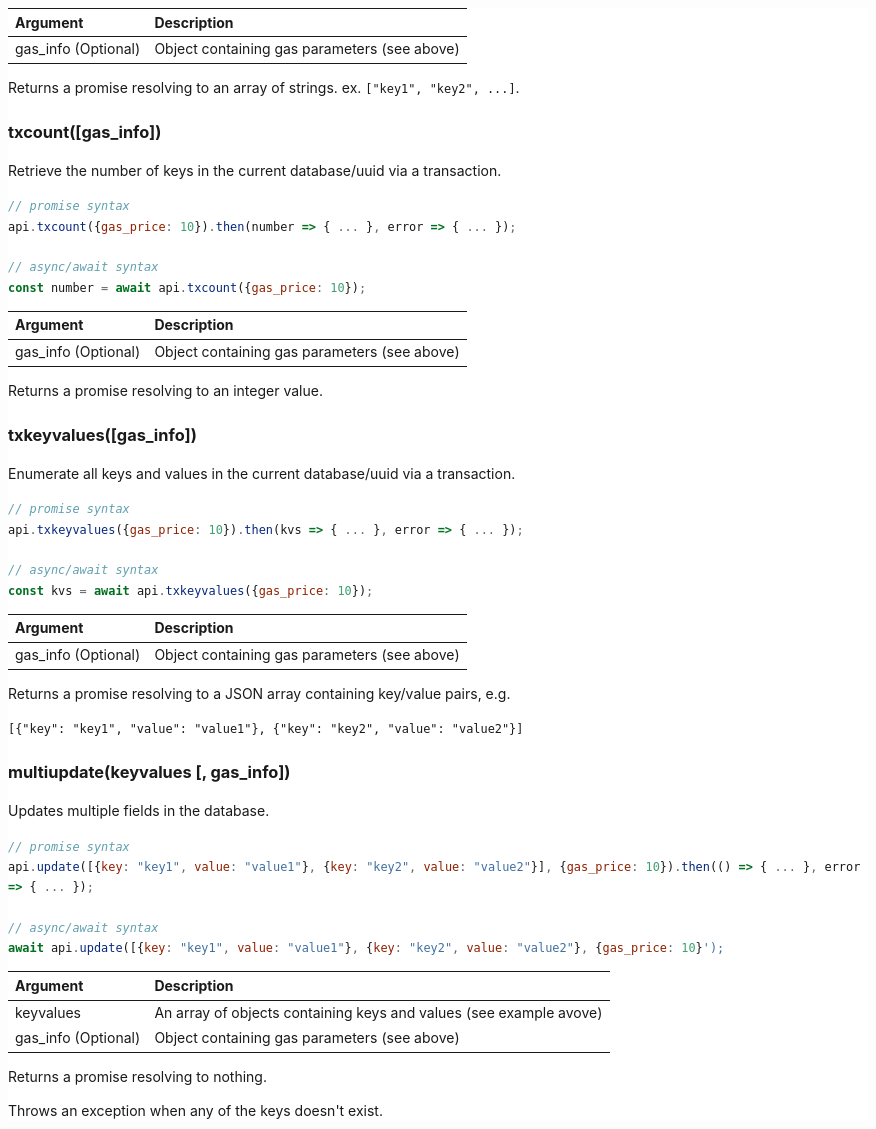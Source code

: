 | Argument | Description |
| :--- | :--- |
| gas_info (Optional) | Object containing gas parameters (see above) |

Returns a promise resolving to an array of strings. ex. `["key1", "key2", ...]`.

### txcount\([gas_info]\)

Retrieve the number of keys in the current database/uuid via a transaction.

```javascript
// promise syntax
api.txcount({gas_price: 10}).then(number => { ... }, error => { ... });

// async/await syntax
const number = await api.txcount({gas_price: 10});
```

| Argument | Description |
| :--- | :--- |
| gas_info (Optional) | Object containing gas parameters (see above) |

Returns a promise resolving to an integer value.

### txkeyvalues\([gas_info]\)

Enumerate all keys and values in the current database/uuid via a transaction.

```javascript
// promise syntax
api.txkeyvalues({gas_price: 10}).then(kvs => { ... }, error => { ... });

// async/await syntax
const kvs = await api.txkeyvalues({gas_price: 10});
```

| Argument | Description |
| :--- | :--- |
| gas_info (Optional) | Object containing gas parameters (see above) |

Returns a promise resolving to a JSON array containing key/value pairs, e.g.

```
[{"key": "key1", "value": "value1"}, {"key": "key2", "value": "value2"}]
```

### multiupdate\(keyvalues \[, gas_info]\)

Updates multiple fields in the database.

```javascript
// promise syntax
api.update([{key: "key1", value: "value1"}, {key: "key2", value: "value2"}], {gas_price: 10}).then(() => { ... }, error => { ... });

// async/await syntax
await api.update([{key: "key1", value: "value1"}, {key: "key2", value: "value2"}, {gas_price: 10}');
```

| Argument | Description |
| :--- | :--- |
| keyvalues | An array of objects containing keys and values (see example avove) |
| gas_info (Optional) | Object containing gas parameters (see above) |

Returns a promise resolving to nothing.

Throws an exception when any of the keys doesn't exist.
